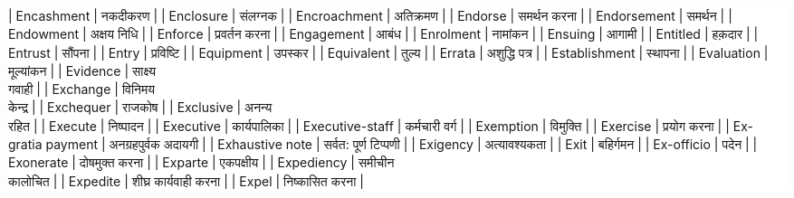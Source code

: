 | Encashment                       | नकदीकरण                                   |
| Enclosure                        | संलग्नक                                   |
| Encroachment                     | अतिक्रमण                                  |
| Endorse                          | समर्थन करना                               |
| Endorsement                      | समर्थन                                    |
| Endowment                        | अक्षय निधि                                |
| Enforce                          | प्रवर्तन करना                             |
| Engagement                       | आबंध                                      |
| Enrolment                        | नामांकन                                   |
| Ensuing                          | आगामी                                     |
| Entitled                         | हक़दार                                    |
| Entrust                          | सौंपना                                    |
| Entry                            | प्रविष्टि                                 |
| Equipment                        | उपस्कर                                    |
| Equivalent                       | तुल्य                                     |
| Errata                           | अशुद्धि पत्र                              |
| Establishment                    | स्थापना                                   |
| Evaluation                       | मूल्यांकन                                 |
| Evidence                         | साक्ष्य<br>गवाही                          |
| Exchange                         | विनिमय<br>केन्द्र                         |
| Exchequer                        | राजकोष                                    |
| Exclusive                        | अनन्य<br>रहित                             |
| Execute                          | निष्पादन                                  |
| Executive                        | कार्यपालिका                               |
| Executive-staff                  | कर्मचारी वर्ग                             |
| Exemption                        | विमुक्ति                                  |
| Exercise                         | प्रयोग करना                               |
| Ex-gratia payment                | अनग्रहपुर्वक अदायगी                       |
| Exhaustive note                  | सर्वत: पूर्ण टिप्पणी                      |
| Exigency                         | अत्यावश्यकता                              |
| Exit                             | बहिर्गमन                                  |
| Ex-officio                       | पदेन                                      |
| Exonerate                        | दोषमुक्त करना                             |
| Exparte                          | एकपक्षीय                                  |
| Expediency                       | समीचीन<br>कालोचित                         |
| Expedite                         | शीघ्र कार्यवाही करना                      |
| Expel                            | निष्कासित करना                            |